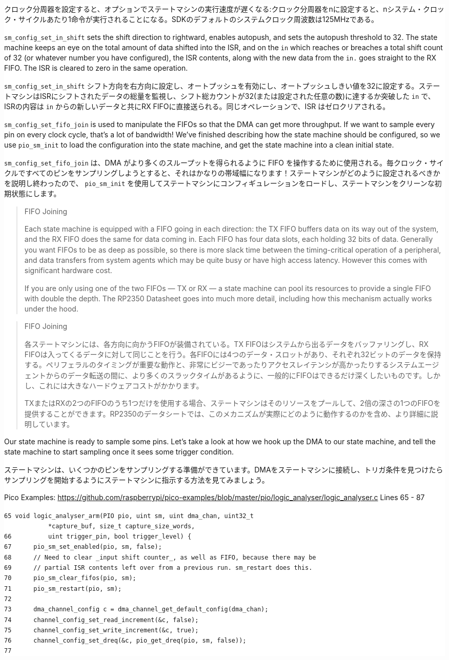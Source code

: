 クロック分周器を設定すると、オプションでステートマシンの実行速度が遅くなる:クロック分周器をnに設定すると、nシステム・クロック・サイクルあたり1命令が実行されることになる。SDKのデフォルトのシステムクロック周波数は125MHzである。

`sm_config_set_in_shift` sets the shift direction to rightward, enables autopush, and sets the autopush threshold to 32.  The state machine keeps an eye on the total amount of data shifted into the ISR, and on the `in` which reaches or breaches a total shift count of 32 (or whatever number you have configured), the ISR contents, along with the new data from the `in.` goes straight to the RX FIFO. The ISR is cleared to zero in the same operation.


`sm_config_set_in_shift` シフト方向を右方向に設定し、オートプッシュを有効にし、オートプッシュしきい値を32に設定する。ステートマシンはISRにシフトされたデータの総量を監視し、シフト総カウントが32(または設定された任意の数)に達するか突破した `in` で、ISRの内容は `in` からの新しいデータと共にRX FIFOに直接送られる。同じオペレーションで、ISR はゼロクリアされる。


`sm_config_set_fifo_join` is used to manipulate the FIFOs so that the DMA can get more throughput. If we want to sample every pin on every clock cycle, that’s a lot of bandwidth! We’ve finished describing how the state machine should be configured, so we use `pio_sm_init` to load the configuration into the state machine, and get the state machine into a clean initial state.

`sm_config_set_fifo_join` は、DMA がより多くのスループットを得られるように FIFO を操作するために使用される。毎クロック・サイクルですべてのピンをサンプリングしようとすると、それはかなりの帯域幅になります！ステートマシンがどのように設定されるべきかを説明し終わったので、 `pio_sm_init` を使用してステートマシンにコンフィギュレーションをロードし、ステートマシンをクリーンな初期状態にします。

> FIFO Joining
> 
> Each state machine is equipped with a FIFO going in each direction: the TX FIFO buffers data on its way out of the system, and the RX FIFO does the same for data coming in. Each FIFO has four data slots, each holding 32 bits of data. Generally you want FIFOs to be as deep as possible, so there is more slack time between the timing-critical operation of a peripheral, and data transfers from system agents which may be quite busy or have high access latency. However this comes with significant hardware cost.
> 
> If you are only using one of the two FIFOs — TX or RX — a state machine can pool its resources to provide a single FIFO with double the depth. The RP2350 Datasheet goes into much more detail, including how this mechanism actually works under the hood.

> FIFO Joining
>
> 各ステートマシンには、各方向に向かうFIFOが装備されている。TX FIFOはシステムから出るデータをバッファリングし、RX FIFOは入ってくるデータに対して同じことを行う。各FIFOには4つのデータ・スロットがあり、それぞれ32ビットのデータを保持する。ペリフェラルのタイミングが重要な動作と、非常にビジーであったりアクセスレイテンシが高かったりするシステムエージェントからのデータ転送の間に、より多くのスラックタイムがあるように、一般的にFIFOはできるだけ深くしたいものです。しかし、これには大きなハードウェアコストがかかります。
>
> TXまたはRXの2つのFIFOのうち1つだけを使用する場合、ステートマシンはそのリソースをプールして、2倍の深さの1つのFIFOを提供することができます。RP2350のデータシートでは、このメカニズムが実際にどのように動作するのかを含め、より詳細に説明しています。

Our state machine is ready to sample some pins. Let’s take a look at how we hook up the DMA to our state machine, and tell the state machine to start sampling once it sees some trigger condition.

ステートマシンは、いくつかのピンをサンプリングする準備ができています。DMAをステートマシンに接続し、トリガ条件を見つけたらサンプリングを開始するようにステートマシンに指示する方法を見てみましょう。

Pico Examples: https://github.com/raspberrypi/pico-examples/blob/master/pio/logic_analyser/logic_analyser.c Lines 65 - 87

```
65 void logic_analyser_arm(PIO pio, uint sm, uint dma_chan, uint32_t 
            *capture_buf, size_t capture_size_words,
66          uint trigger_pin, bool trigger_level) {
67      pio_sm_set_enabled(pio, sm, false);
68      // Need to clear _input shift counter_, as well as FIFO, because there may be
69      // partial ISR contents left over from a previous run. sm_restart does this.
70      pio_sm_clear_fifos(pio, sm);
71      pio_sm_restart(pio, sm);
72
73      dma_channel_config c = dma_channel_get_default_config(dma_chan);
74      channel_config_set_read_increment(&c, false);
75      channel_config_set_write_increment(&c, true);
76      channel_config_set_dreq(&c, pio_get_dreq(pio, sm, false));
77
```